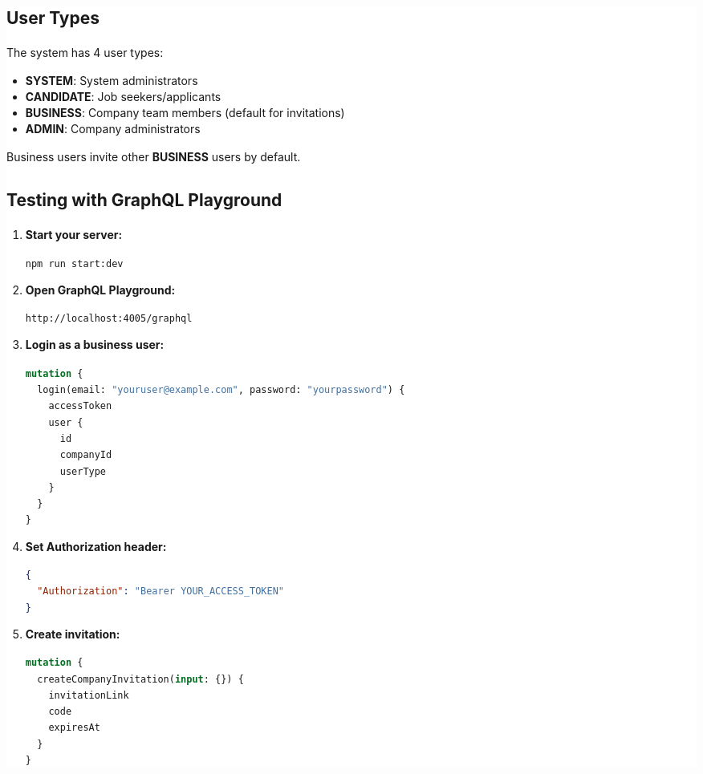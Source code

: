 ## User Types

The system has 4 user types:

- **SYSTEM**: System administrators
- **CANDIDATE**: Job seekers/applicants
- **BUSINESS**: Company team members (default for invitations)
- **ADMIN**: Company administrators

Business users invite other **BUSINESS** users by default.

## Testing with GraphQL Playground

1. **Start your server:**
   ```bash
   npm run start:dev
   ```

2. **Open GraphQL Playground:**
   ```
   http://localhost:4005/graphql
   ```

3. **Login as a business user:**
   ```graphql
   mutation {
     login(email: "youruser@example.com", password: "yourpassword") {
       accessToken
       user {
         id
         companyId
         userType
       }
     }
   }
   ```

4. **Set Authorization header:**
   ```json
   {
     "Authorization": "Bearer YOUR_ACCESS_TOKEN"
   }
   ```

5. **Create invitation:**
   ```graphql
   mutation {
     createCompanyInvitation(input: {}) {
       invitationLink
       code
       expiresAt
     }
   }
   ```
